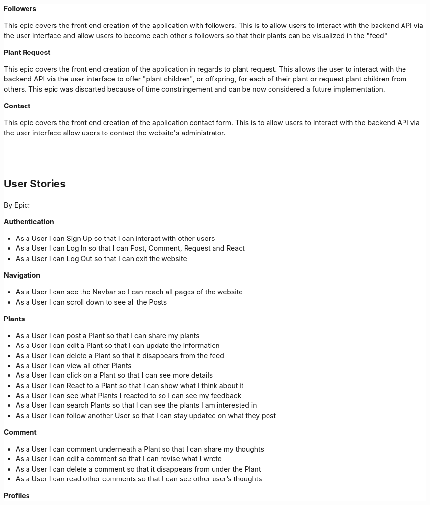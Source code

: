 **Followers**

This epic covers the front end creation of the application with followers. This is to allow users to interact with the backend API via the user interface and allow users to become each other's followers so that their plants can be visualized in the "feed"

**Plant Request**

This epic covers the front end creation of the application in regards to plant request. This allows the user to interact with the backend API via the user interface to offer "plant children", or offspring, for each of their plant or request plant children from others. This epic was discarted because of time constringement and can be now considered a future implementation.

**Contact**

This epic covers the front end creation of the application contact form. This is to allow users to interact with the backend API via the user interface allow users to contact the website's administrator.
<hr>
<br>

## User Stories

By Epic:

**Authentication**

* As a User I can Sign Up so that I can interact with other users
* As a User I can Log In so that I can Post, Comment, Request and React
* As a User I can Log Out so that I can exit the website

**Navigation**

* As a User I can see the Navbar so I can reach all pages of the website
* As a User I can scroll down to see all the Posts

**Plants**

* As a User I can post a Plant so that I can share my plants
* As a User I can edit a Plant so that I can update the information
* As a User I can delete a Plant so that it disappears from the feed
* As a User I can view all other Plants
* As a User I can click on a Plant so that I can see more details
* As a User I can React to a Plant so that I can show what I think about it
* As a User I can see what Plants I reacted to so I can see my feedback
* As a User I can search Plants so that I can see the plants I am interested in
* As a User I can follow another User so that I can stay updated on what they post


**Comment**

* As a User I can comment underneath a Plant so that I can share my thoughts
* As a User I can edit a comment so that I can revise what I wrote
* As a User I can delete a comment so that it disappears from under the Plant
* As a User I can read other comments so that I can see other user’s thoughts


**Profiles**
